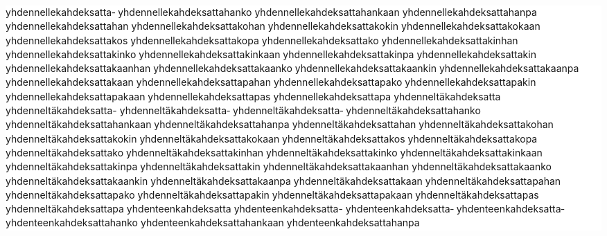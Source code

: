 yhdennellekahdeksatta‑
yhdennellekahdeksattahanko
yhdennellekahdeksattahankaan
yhdennellekahdeksattahanpa
yhdennellekahdeksattahan
yhdennellekahdeksattakohan
yhdennellekahdeksattakokin
yhdennellekahdeksattakokaan
yhdennellekahdeksattakos
yhdennellekahdeksattakopa
yhdennellekahdeksattako
yhdennellekahdeksattakinhan
yhdennellekahdeksattakinko
yhdennellekahdeksattakinkaan
yhdennellekahdeksattakinpa
yhdennellekahdeksattakin
yhdennellekahdeksattakaanhan
yhdennellekahdeksattakaanko
yhdennellekahdeksattakaankin
yhdennellekahdeksattakaanpa
yhdennellekahdeksattakaan
yhdennellekahdeksattapahan
yhdennellekahdeksattapako
yhdennellekahdeksattapakin
yhdennellekahdeksattapakaan
yhdennellekahdeksattapas
yhdennellekahdeksattapa
yhdenneltäkahdeksatta
yhdenneltäkahdeksatta-
yhdenneltäkahdeksatta‐
yhdenneltäkahdeksatta‑
yhdenneltäkahdeksattahanko
yhdenneltäkahdeksattahankaan
yhdenneltäkahdeksattahanpa
yhdenneltäkahdeksattahan
yhdenneltäkahdeksattakohan
yhdenneltäkahdeksattakokin
yhdenneltäkahdeksattakokaan
yhdenneltäkahdeksattakos
yhdenneltäkahdeksattakopa
yhdenneltäkahdeksattako
yhdenneltäkahdeksattakinhan
yhdenneltäkahdeksattakinko
yhdenneltäkahdeksattakinkaan
yhdenneltäkahdeksattakinpa
yhdenneltäkahdeksattakin
yhdenneltäkahdeksattakaanhan
yhdenneltäkahdeksattakaanko
yhdenneltäkahdeksattakaankin
yhdenneltäkahdeksattakaanpa
yhdenneltäkahdeksattakaan
yhdenneltäkahdeksattapahan
yhdenneltäkahdeksattapako
yhdenneltäkahdeksattapakin
yhdenneltäkahdeksattapakaan
yhdenneltäkahdeksattapas
yhdenneltäkahdeksattapa
yhdenteenkahdeksatta
yhdenteenkahdeksatta-
yhdenteenkahdeksatta‐
yhdenteenkahdeksatta‑
yhdenteenkahdeksattahanko
yhdenteenkahdeksattahankaan
yhdenteenkahdeksattahanpa